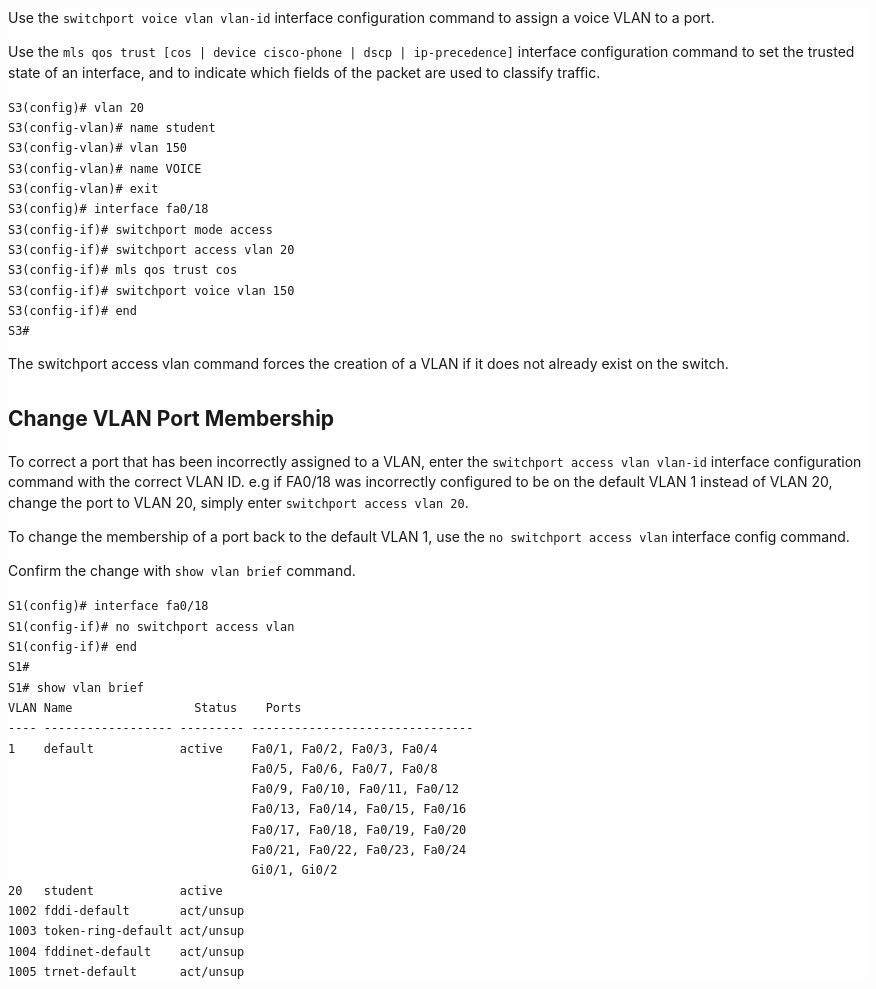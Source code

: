Use the `switchport voice vlan vlan-id` interface configuration command to assign a voice VLAN to a port.

Use the `mls qos trust [cos | device cisco-phone | dscp | ip-precedence]` interface configuration command to set the trusted state of an interface, and to indicate which fields of the packet are used to classify traffic.

```
S3(config)# vlan 20
S3(config-vlan)# name student
S3(config-vlan)# vlan 150
S3(config-vlan)# name VOICE
S3(config-vlan)# exit
S3(config)# interface fa0/18
S3(config-if)# switchport mode access
S3(config-if)# switchport access vlan 20
S3(config-if)# mls qos trust cos
S3(config-if)# switchport voice vlan 150
S3(config-if)# end
S3#
```
The switchport access vlan command forces the creation of a VLAN if it does not already exist on the switch. 

## Change VLAN Port Membership

To correct a port that has been incorrectly assigned to a VLAN, enter the `switchport access vlan vlan-id` interface configuration command with the correct VLAN ID.
e.g if FA0/18 was incorrectly configured to be on the default VLAN 1 instead of VLAN 20, change the port to VLAN 20, simply enter `switchport access vlan 20`.

To change the membership of a port back to the default VLAN 1, use the `no switchport access vlan` interface config command.

Confirm the change with `show vlan brief` command.

```
S1(config)# interface fa0/18
S1(config-if)# no switchport access vlan
S1(config-if)# end
S1#
S1# show vlan brief
VLAN Name                 Status    Ports
---- ------------------ --------- -------------------------------
1    default            active    Fa0/1, Fa0/2, Fa0/3, Fa0/4
                                  Fa0/5, Fa0/6, Fa0/7, Fa0/8
                                  Fa0/9, Fa0/10, Fa0/11, Fa0/12
                                  Fa0/13, Fa0/14, Fa0/15, Fa0/16
                                  Fa0/17, Fa0/18, Fa0/19, Fa0/20
                                  Fa0/21, Fa0/22, Fa0/23, Fa0/24
                                  Gi0/1, Gi0/2
20   student            active    
1002 fddi-default       act/unsup 
1003 token-ring-default act/unsup 
1004 fddinet-default    act/unsup 
1005 trnet-default      act/unsup
```

